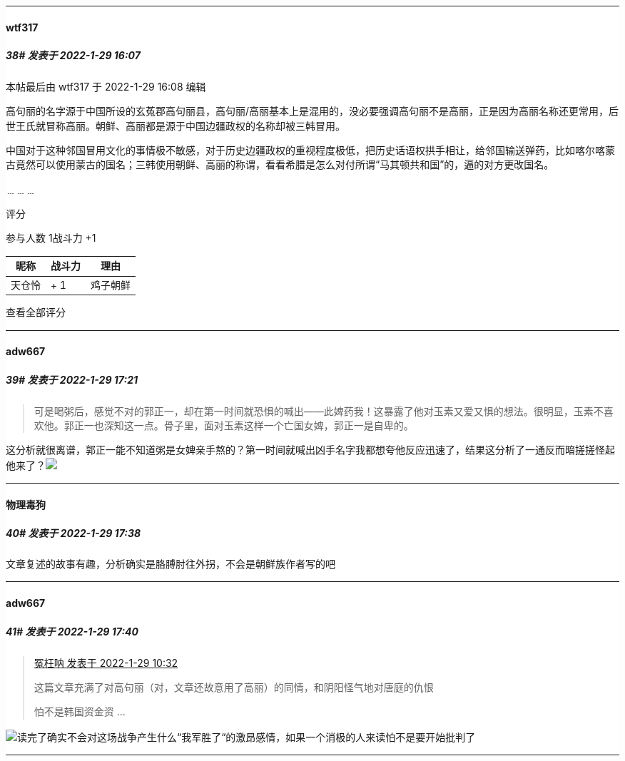 *****

####  wtf317  
##### 38#       发表于 2022-1-29 16:07

 本帖最后由 wtf317 于 2022-1-29 16:08 编辑 

高句丽的名字源于中国所设的玄菟郡高句丽县，高句丽/高丽基本上是混用的，没必要强调高句丽不是高丽，正是因为高丽名称还更常用，后世王氏就冒称高丽。朝鲜、高丽都是源于中国边疆政权的名称却被三韩冒用。

中国对于这种邻国冒用文化的事情极不敏感，对于历史边疆政权的重视程度极低，把历史话语权拱手相让，给邻国输送弹药，比如喀尔喀蒙古竟然可以使用蒙古的国名；三韩使用朝鲜、高丽的称谓，看看希腊是怎么对付所谓“马其顿共和国”的，逼的对方更改国名。

﹍﹍﹍

评分

 参与人数 1战斗力 +1

|昵称|战斗力|理由|
|----|---|---|
| 天仓怜| + 1|鸡子朝鲜|

查看全部评分

*****

####  adw667  
##### 39#       发表于 2022-1-29 17:21

<blockquote>可是喝粥后，感觉不对的郭正一，却在第一时间就恐惧的喊出——此婢药我！这暴露了他对玉素又爱又惧的想法。很明显，玉素不喜欢他。郭正一也深知这一点。骨子里，面对玉素这样一个亡国女婢，郭正一是自卑的。</blockquote>
这分析就很离谱，郭正一能不知道粥是女婢亲手熬的？第一时间就喊出凶手名字我都想夸他反应迅速了，结果这分析了一通反而暗搓搓怪起他来了？<img src="https://static.saraba1st.com/image/smiley/face2017/212.png" referrerpolicy="no-referrer">

*****

####  物理毒狗  
##### 40#       发表于 2022-1-29 17:38

文章复述的故事有趣，分析确实是胳膊肘往外拐，不会是朝鲜族作者写的吧

*****

####  adw667  
##### 41#       发表于 2022-1-29 17:40

<blockquote><a href="httphttps://bbs.saraba1st.com/2b/forum.php?mod=redirect&amp;goto=findpost&amp;pid=54468050&amp;ptid=2049823" target="_blank">冤枉呐 发表于 2022-1-29 10:32</a>

这篇文章充满了对高句丽（对，文章还故意用了高丽）的同情，和阴阳怪气地对唐庭的仇恨

怕不是韩国资金资 ...</blockquote>
<img src="https://static.saraba1st.com/image/smiley/face2017/212.png" referrerpolicy="no-referrer">读完了确实不会对这场战争产生什么“我军胜了“的激昂感情，如果一个消极的人来读怕不是要开始批判了

*****
